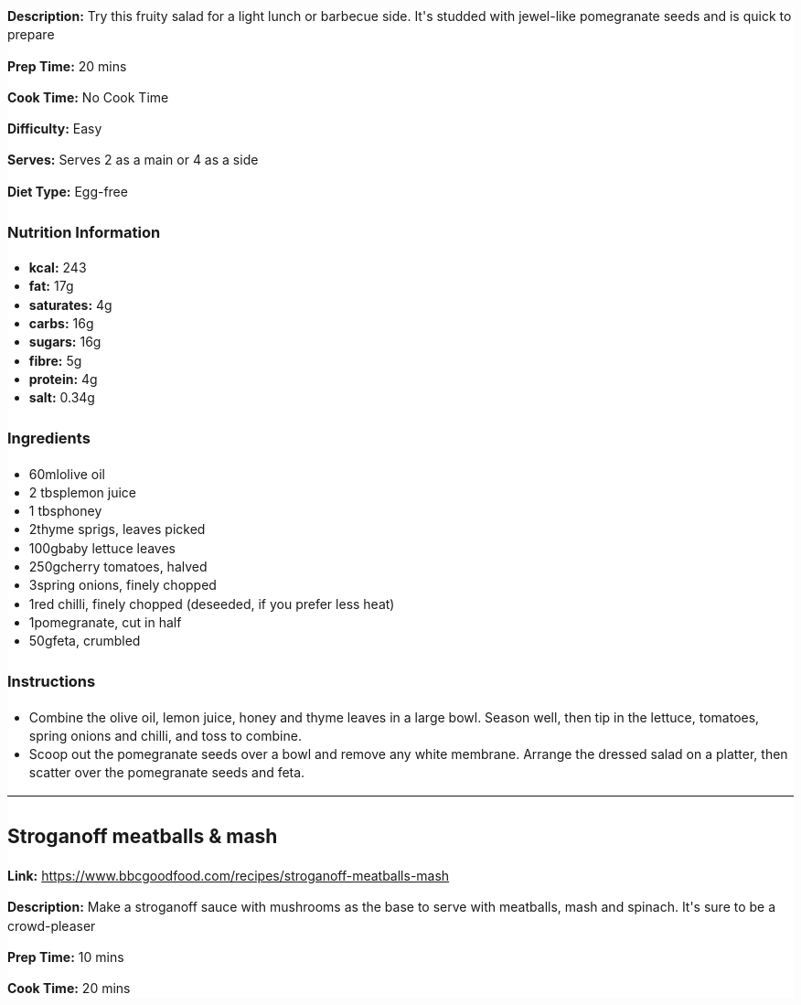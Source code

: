 **Description:** Try this fruity salad for a light lunch or barbecue side. It's studded with jewel-like pomegranate seeds and is quick to prepare

**Prep Time:** 20 mins

**Cook Time:** No Cook Time

**Difficulty:** Easy

**Serves:** Serves 2 as a main or 4 as a side

**Diet Type:** Egg-free

### Nutrition Information
- **kcal:** 243
- **fat:** 17g
- **saturates:** 4g
- **carbs:** 16g
- **sugars:** 16g
- **fibre:** 5g
- **protein:** 4g
- **salt:** 0.34g

### Ingredients
- 60mlolive oil
- 2 tbsplemon juice
- 1 tbsphoney
- 2thyme sprigs, leaves picked
- 100gbaby lettuce leaves
- 250gcherry tomatoes, halved
- 3spring onions, finely chopped
- 1red chilli, finely chopped (deseeded, if you prefer less heat)
- 1pomegranate, cut in half
- 50gfeta, crumbled

### Instructions
- Combine the olive oil, lemon juice, honey and thyme leaves in a large bowl. Season well, then tip in the lettuce, tomatoes, spring onions and chilli, and toss to combine.
- Scoop out the pomegranate seeds over a bowl and remove any white membrane. Arrange the dressed salad on a platter, then scatter over the pomegranate seeds and feta.


---

## Stroganoff meatballs & mash
**Link:** https://www.bbcgoodfood.com/recipes/stroganoff-meatballs-mash

**Description:** Make a stroganoff sauce with mushrooms as the base to serve with meatballs, mash and spinach. It's sure to be a crowd-pleaser

**Prep Time:** 10 mins

**Cook Time:** 20 mins
